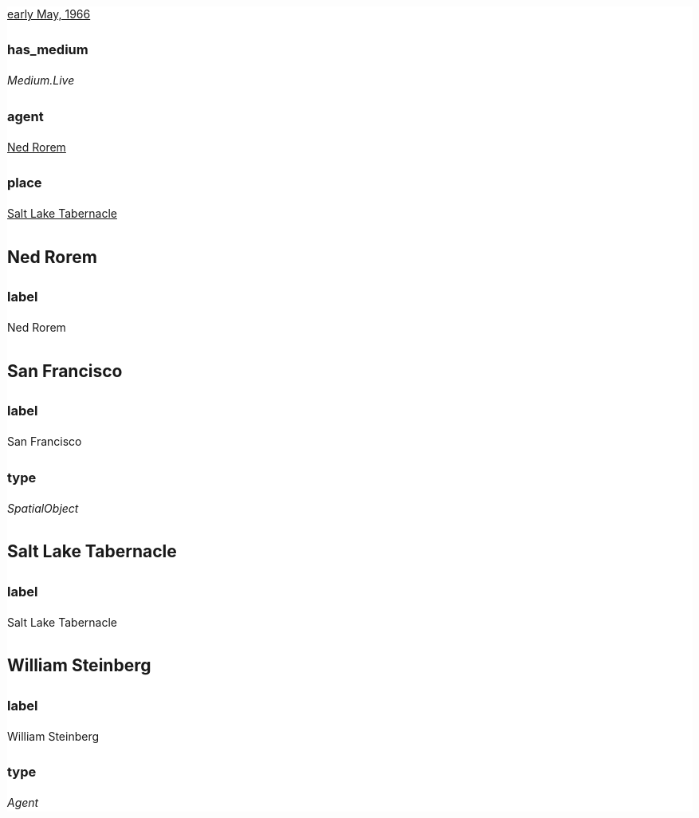 
[early May, 1966](#early-May-1966)

### has_medium


*Medium.Live*

### agent


[Ned Rorem](#Ned-Rorem)

### place


[Salt Lake Tabernacle](#Salt-Lake-Tabernacle)

## Ned Rorem

### label


Ned Rorem

## San Francisco

### label


San Francisco

### type


*SpatialObject*

## Salt Lake Tabernacle

### label


Salt Lake Tabernacle

## William Steinberg

### label


William Steinberg

### type


*Agent*
